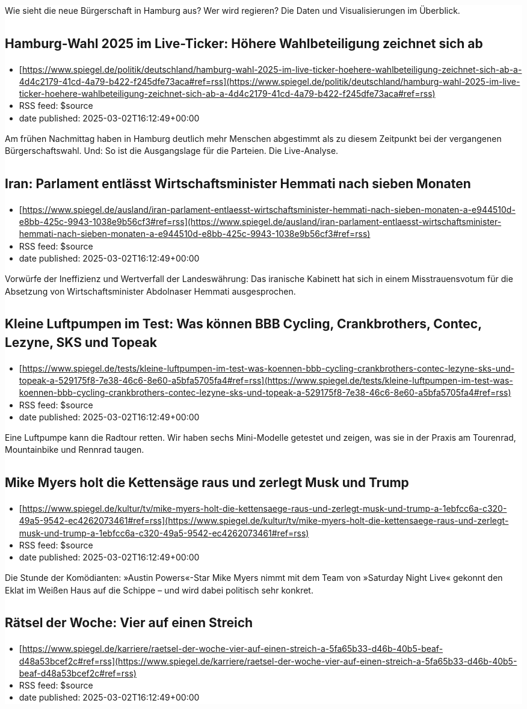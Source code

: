 Wie sieht die neue Bürgerschaft in Hamburg aus? Wer wird regieren? Die Daten und Visualisierungen im Überblick.

## Hamburg-Wahl 2025 im Live-Ticker: Höhere Wahlbeteiligung zeichnet sich ab
 - [https://www.spiegel.de/politik/deutschland/hamburg-wahl-2025-im-live-ticker-hoehere-wahlbeteiligung-zeichnet-sich-ab-a-4d4c2179-41cd-4a79-b422-f245dfe73aca#ref=rss](https://www.spiegel.de/politik/deutschland/hamburg-wahl-2025-im-live-ticker-hoehere-wahlbeteiligung-zeichnet-sich-ab-a-4d4c2179-41cd-4a79-b422-f245dfe73aca#ref=rss)
 - RSS feed: $source
 - date published: 2025-03-02T16:12:49+00:00

Am frühen Nachmittag haben in Hamburg deutlich mehr Menschen abgestimmt als zu diesem Zeitpunkt bei der vergangenen Bürgerschaftswahl. Und: So ist die Ausgangslage für die Parteien. Die Live-Analyse.

## Iran: Parlament entlässt Wirtschaftsminister Hemmati nach sieben Monaten
 - [https://www.spiegel.de/ausland/iran-parlament-entlaesst-wirtschaftsminister-hemmati-nach-sieben-monaten-a-e944510d-e8bb-425c-9943-1038e9b56cf3#ref=rss](https://www.spiegel.de/ausland/iran-parlament-entlaesst-wirtschaftsminister-hemmati-nach-sieben-monaten-a-e944510d-e8bb-425c-9943-1038e9b56cf3#ref=rss)
 - RSS feed: $source
 - date published: 2025-03-02T16:12:49+00:00

Vorwürfe der Ineffizienz und Wertverfall der Landeswährung: Das iranische Kabinett hat sich in einem Misstrauensvotum für die Absetzung von Wirtschaftsminister Abdolnaser Hemmati ausgesprochen.

## Kleine Luftpumpen im Test: Was können BBB Cycling, Crankbrothers, Contec, Lezyne, SKS und Topeak
 - [https://www.spiegel.de/tests/kleine-luftpumpen-im-test-was-koennen-bbb-cycling-crankbrothers-contec-lezyne-sks-und-topeak-a-529175f8-7e38-46c6-8e60-a5bfa5705fa4#ref=rss](https://www.spiegel.de/tests/kleine-luftpumpen-im-test-was-koennen-bbb-cycling-crankbrothers-contec-lezyne-sks-und-topeak-a-529175f8-7e38-46c6-8e60-a5bfa5705fa4#ref=rss)
 - RSS feed: $source
 - date published: 2025-03-02T16:12:49+00:00

Eine Luftpumpe kann die Radtour retten. Wir haben sechs Mini-Modelle getestet und zeigen, was sie in der Praxis am Tourenrad, Mountainbike und Rennrad taugen.

## Mike Myers holt die Kettensäge raus und zerlegt Musk und Trump
 - [https://www.spiegel.de/kultur/tv/mike-myers-holt-die-kettensaege-raus-und-zerlegt-musk-und-trump-a-1ebfcc6a-c320-49a5-9542-ec4262073461#ref=rss](https://www.spiegel.de/kultur/tv/mike-myers-holt-die-kettensaege-raus-und-zerlegt-musk-und-trump-a-1ebfcc6a-c320-49a5-9542-ec4262073461#ref=rss)
 - RSS feed: $source
 - date published: 2025-03-02T16:12:49+00:00

Die Stunde der Komödianten: »Austin Powers«-Star Mike Myers nimmt mit dem Team von »Saturday Night Live« gekonnt den Eklat im Weißen Haus auf die Schippe – und wird dabei politisch sehr konkret.

## Rätsel der Woche: Vier auf einen Streich
 - [https://www.spiegel.de/karriere/raetsel-der-woche-vier-auf-einen-streich-a-5fa65b33-d46b-40b5-beaf-d48a53bcef2c#ref=rss](https://www.spiegel.de/karriere/raetsel-der-woche-vier-auf-einen-streich-a-5fa65b33-d46b-40b5-beaf-d48a53bcef2c#ref=rss)
 - RSS feed: $source
 - date published: 2025-03-02T16:12:49+00:00
